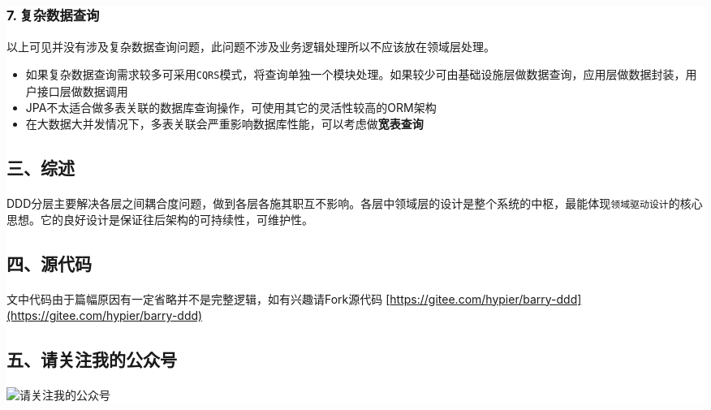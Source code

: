 ### 7\. 复杂数据查询

以上可见并没有涉及复杂数据查询问题，此问题不涉及业务逻辑处理所以不应该放在领域层处理。

-   如果复杂数据查询需求较多可采用`CQRS`模式，将查询单独一个模块处理。如果较少可由基础设施层做数据查询，应用层做数据封装，用户接口层做数据调用
-   JPA不太适合做多表关联的数据库查询操作，可使用其它的灵活性较高的ORM架构
-   在大数据大并发情况下，多表关联会严重影响数据库性能，可以考虑做**宽表查询**

## 三、综述

DDD分层主要解决各层之间耦合度问题，做到各层各施其职互不影响。各层中领域层的设计是整个系统的中枢，最能体现`领域驱动设计`的核心思想。它的良好设计是保证往后架构的可持续性，可维护性。

## 四、源代码

文中代码由于篇幅原因有一定省略并不是完整逻辑，如有兴趣请Fork源代码 [https://gitee.com/hypier/barry-ddd](https://gitee.com/hypier/barry-ddd)

## 五、请关注我的公众号

![请关注我的公众号](https://oscimg.oschina.net/oscnet/up-8969dabd3beeba071b59e61139a2bb8b22f.JPEG)


